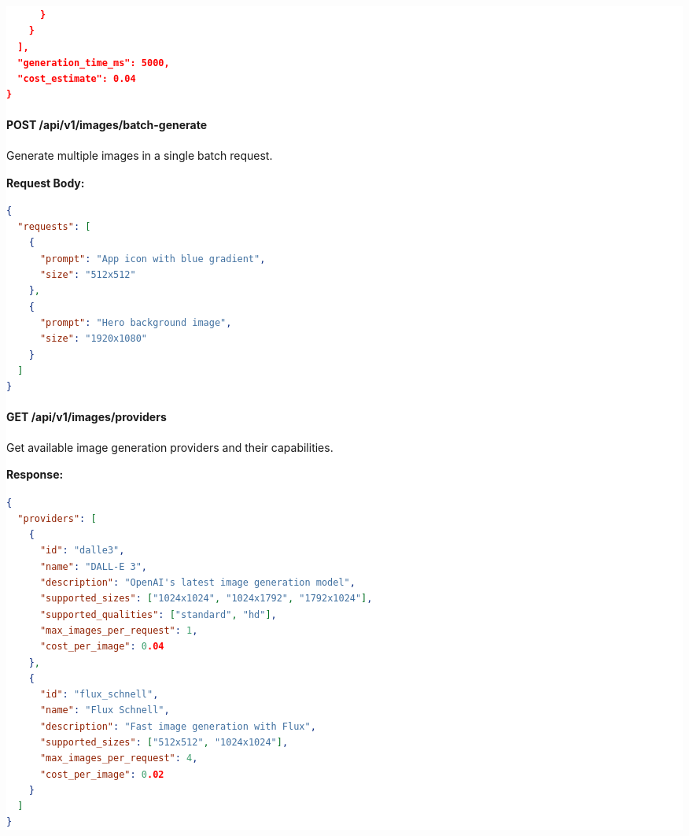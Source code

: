 ```json
      }
    }
  ],
  "generation_time_ms": 5000,
  "cost_estimate": 0.04
}
```

#### POST /api/v1/images/batch-generate

Generate multiple images in a single batch request.

**Request Body:**
```json
{
  "requests": [
    {
      "prompt": "App icon with blue gradient",
      "size": "512x512"
    },
    {
      "prompt": "Hero background image",
      "size": "1920x1080"
    }
  ]
}
```

#### GET /api/v1/images/providers

Get available image generation providers and their capabilities.

**Response:**
```json
{
  "providers": [
    {
      "id": "dalle3",
      "name": "DALL-E 3",
      "description": "OpenAI's latest image generation model",
      "supported_sizes": ["1024x1024", "1024x1792", "1792x1024"],
      "supported_qualities": ["standard", "hd"],
      "max_images_per_request": 1,
      "cost_per_image": 0.04
    },
    {
      "id": "flux_schnell",
      "name": "Flux Schnell",
      "description": "Fast image generation with Flux",
      "supported_sizes": ["512x512", "1024x1024"],
      "max_images_per_request": 4,
      "cost_per_image": 0.02
    }
  ]
}
```

